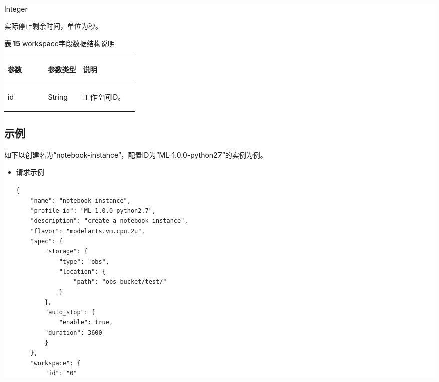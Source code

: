 <td class="cellrowborder" valign="top" width="25.35746425357464%" headers="mcps1.2.4.1.2 "><p id="p18791633173214"><a name="p18791633173214"></a><a name="p18791633173214"></a>Integer</p>
</td>
<td class="cellrowborder" valign="top" width="43.67563243675633%" headers="mcps1.2.4.1.3 "><p id="p97911733203215"><a name="p97911733203215"></a><a name="p97911733203215"></a>实际停止剩余时间，单位为秒。</p>
</td>
</tr>
</tbody>
</table>

**表 15**  workspace字段数据结构说明

<a name="table11410143081110"></a>
<table><thead align="left"><tr id="row1141123012115"><th class="cellrowborder" valign="top" width="30.693069306930692%" id="mcps1.2.4.1.1"><p id="p5411143014114"><a name="p5411143014114"></a><a name="p5411143014114"></a>参数</p>
</th>
<th class="cellrowborder" valign="top" width="26.68266826682668%" id="mcps1.2.4.1.2"><p id="p74111330101113"><a name="p74111330101113"></a><a name="p74111330101113"></a>参数类型</p>
</th>
<th class="cellrowborder" valign="top" width="42.62426242624262%" id="mcps1.2.4.1.3"><p id="p18411130141115"><a name="p18411130141115"></a><a name="p18411130141115"></a>说明</p>
</th>
</tr>
</thead>
<tbody><tr id="row9411163018119"><td class="cellrowborder" valign="top" width="30.693069306930692%" headers="mcps1.2.4.1.1 "><p id="p18411203020116"><a name="p18411203020116"></a><a name="p18411203020116"></a>id</p>
</td>
<td class="cellrowborder" valign="top" width="26.68266826682668%" headers="mcps1.2.4.1.2 "><p id="p10411103041117"><a name="p10411103041117"></a><a name="p10411103041117"></a>String</p>
</td>
<td class="cellrowborder" valign="top" width="42.62426242624262%" headers="mcps1.2.4.1.3 "><p id="p18412930181111"><a name="p18412930181111"></a><a name="p18412930181111"></a>工作空间ID。</p>
</td>
</tr>
</tbody>
</table>

## 示例<a name="section17903627940"></a>

如下以创建名为“notebook-instance“，配置ID为“ML-1.0.0-python27“的实例为例。

-   请求示例

    ```
    {
        "name": "notebook-instance",
        "profile_id": "ML-1.0.0-python2.7",
        "description": "create a notebook instance",
        "flavor": "modelarts.vm.cpu.2u",
        "spec": {
            "storage": {
                "type": "obs",
                "location": {
                    "path": "obs-bucket/test/"
                }
            }，
            "auto_stop": {
                "enable": true,
    	    "duration": 3600
            }
        },
        "workspace": {
            "id": "0"